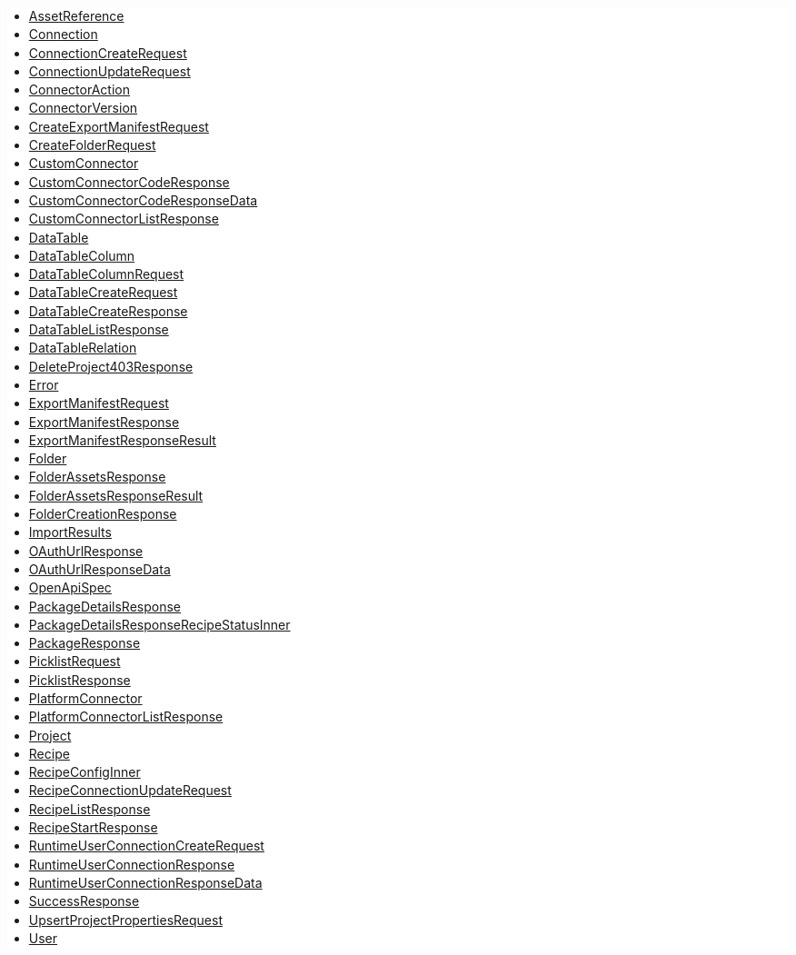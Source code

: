  - [AssetReference](workato_platform/client/workato_api/docs/AssetReference.md)
 - [Connection](workato_platform/client/workato_api/docs/Connection.md)
 - [ConnectionCreateRequest](workato_platform/client/workato_api/docs/ConnectionCreateRequest.md)
 - [ConnectionUpdateRequest](workato_platform/client/workato_api/docs/ConnectionUpdateRequest.md)
 - [ConnectorAction](workato_platform/client/workato_api/docs/ConnectorAction.md)
 - [ConnectorVersion](workato_platform/client/workato_api/docs/ConnectorVersion.md)
 - [CreateExportManifestRequest](workato_platform/client/workato_api/docs/CreateExportManifestRequest.md)
 - [CreateFolderRequest](workato_platform/client/workato_api/docs/CreateFolderRequest.md)
 - [CustomConnector](workato_platform/client/workato_api/docs/CustomConnector.md)
 - [CustomConnectorCodeResponse](workato_platform/client/workato_api/docs/CustomConnectorCodeResponse.md)
 - [CustomConnectorCodeResponseData](workato_platform/client/workato_api/docs/CustomConnectorCodeResponseData.md)
 - [CustomConnectorListResponse](workato_platform/client/workato_api/docs/CustomConnectorListResponse.md)
 - [DataTable](workato_platform/client/workato_api/docs/DataTable.md)
 - [DataTableColumn](workato_platform/client/workato_api/docs/DataTableColumn.md)
 - [DataTableColumnRequest](workato_platform/client/workato_api/docs/DataTableColumnRequest.md)
 - [DataTableCreateRequest](workato_platform/client/workato_api/docs/DataTableCreateRequest.md)
 - [DataTableCreateResponse](workato_platform/client/workato_api/docs/DataTableCreateResponse.md)
 - [DataTableListResponse](workato_platform/client/workato_api/docs/DataTableListResponse.md)
 - [DataTableRelation](workato_platform/client/workato_api/docs/DataTableRelation.md)
 - [DeleteProject403Response](workato_platform/client/workato_api/docs/DeleteProject403Response.md)
 - [Error](workato_platform/client/workato_api/docs/Error.md)
 - [ExportManifestRequest](workato_platform/client/workato_api/docs/ExportManifestRequest.md)
 - [ExportManifestResponse](workato_platform/client/workato_api/docs/ExportManifestResponse.md)
 - [ExportManifestResponseResult](workato_platform/client/workato_api/docs/ExportManifestResponseResult.md)
 - [Folder](workato_platform/client/workato_api/docs/Folder.md)
 - [FolderAssetsResponse](workato_platform/client/workato_api/docs/FolderAssetsResponse.md)
 - [FolderAssetsResponseResult](workato_platform/client/workato_api/docs/FolderAssetsResponseResult.md)
 - [FolderCreationResponse](workato_platform/client/workato_api/docs/FolderCreationResponse.md)
 - [ImportResults](workato_platform/client/workato_api/docs/ImportResults.md)
 - [OAuthUrlResponse](workato_platform/client/workato_api/docs/OAuthUrlResponse.md)
 - [OAuthUrlResponseData](workato_platform/client/workato_api/docs/OAuthUrlResponseData.md)
 - [OpenApiSpec](workato_platform/client/workato_api/docs/OpenApiSpec.md)
 - [PackageDetailsResponse](workato_platform/client/workato_api/docs/PackageDetailsResponse.md)
 - [PackageDetailsResponseRecipeStatusInner](workato_platform/client/workato_api/docs/PackageDetailsResponseRecipeStatusInner.md)
 - [PackageResponse](workato_platform/client/workato_api/docs/PackageResponse.md)
 - [PicklistRequest](workato_platform/client/workato_api/docs/PicklistRequest.md)
 - [PicklistResponse](workato_platform/client/workato_api/docs/PicklistResponse.md)
 - [PlatformConnector](workato_platform/client/workato_api/docs/PlatformConnector.md)
 - [PlatformConnectorListResponse](workato_platform/client/workato_api/docs/PlatformConnectorListResponse.md)
 - [Project](workato_platform/client/workato_api/docs/Project.md)
 - [Recipe](workato_platform/client/workato_api/docs/Recipe.md)
 - [RecipeConfigInner](workato_platform/client/workato_api/docs/RecipeConfigInner.md)
 - [RecipeConnectionUpdateRequest](workato_platform/client/workato_api/docs/RecipeConnectionUpdateRequest.md)
 - [RecipeListResponse](workato_platform/client/workato_api/docs/RecipeListResponse.md)
 - [RecipeStartResponse](workato_platform/client/workato_api/docs/RecipeStartResponse.md)
 - [RuntimeUserConnectionCreateRequest](workato_platform/client/workato_api/docs/RuntimeUserConnectionCreateRequest.md)
 - [RuntimeUserConnectionResponse](workato_platform/client/workato_api/docs/RuntimeUserConnectionResponse.md)
 - [RuntimeUserConnectionResponseData](workato_platform/client/workato_api/docs/RuntimeUserConnectionResponseData.md)
 - [SuccessResponse](workato_platform/client/workato_api/docs/SuccessResponse.md)
 - [UpsertProjectPropertiesRequest](workato_platform/client/workato_api/docs/UpsertProjectPropertiesRequest.md)
 - [User](workato_platform/client/workato_api/docs/User.md)